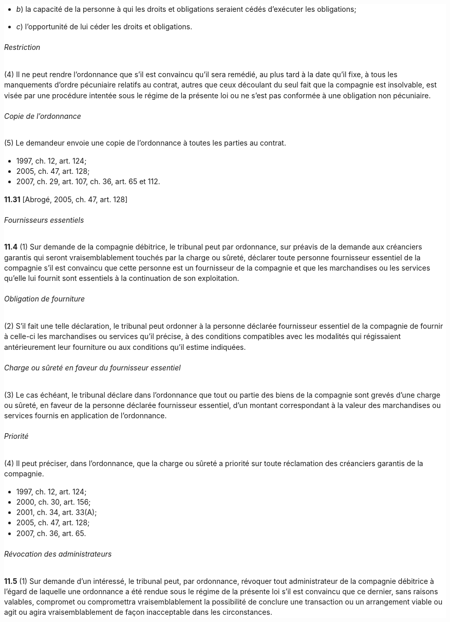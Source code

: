   * _b_) la capacité de la personne à qui les droits et obligations seraient cédés d’exécuter les obligations;

  * _c_) l’opportunité de lui céder les droits et obligations.

###### Restriction

(4) Il ne peut rendre l’ordonnance que s’il est convaincu qu’il sera remédié, au plus tard à la date qu’il fixe, à tous les manquements d’ordre pécuniaire relatifs au contrat, autres que ceux découlant du seul fait que la compagnie est insolvable, est visée par une procédure intentée sous le régime de la présente loi ou ne s’est pas conformée à une obligation non pécuniaire.

###### Copie de l’ordonnance

(5) Le demandeur envoie une copie de l’ordonnance à toutes les parties au contrat.

  * 1997, ch. 12, art. 124;
  * 2005, ch. 47, art. 128;
  * 2007, ch. 29, art. 107, ch. 36, art. 65 et 112.

**11.31** [Abrogé, 2005, ch. 47, art. 128]

###### Fournisseurs essentiels

**11.4** (1) Sur demande de la compagnie débitrice, le tribunal peut par ordonnance, sur préavis de la demande aux créanciers garantis qui seront vraisemblablement touchés par la charge ou sûreté, déclarer toute personne fournisseur essentiel de la compagnie s’il est convaincu que cette personne est un fournisseur de la compagnie et que les marchandises ou les services qu’elle lui fournit sont essentiels à la continuation de son exploitation.

###### Obligation de fourniture

(2) S’il fait une telle déclaration, le tribunal peut ordonner à la personne déclarée fournisseur essentiel de la compagnie de fournir à celle-ci les marchandises ou services qu’il précise, à des conditions compatibles avec les modalités qui régissaient antérieurement leur fourniture ou aux conditions qu’il estime indiquées.

###### Charge ou sûreté en faveur du fournisseur essentiel

(3) Le cas échéant, le tribunal déclare dans l’ordonnance que tout ou partie des biens de la compagnie sont grevés d’une charge ou sûreté, en faveur de la personne déclarée fournisseur essentiel, d’un montant correspondant à la valeur des marchandises ou services fournis en application de l’ordonnance.

###### Priorité

(4) Il peut préciser, dans l’ordonnance, que la charge ou sûreté a priorité sur toute réclamation des créanciers garantis de la compagnie.

  * 1997, ch. 12, art. 124;
  * 2000, ch. 30, art. 156;
  * 2001, ch. 34, art. 33(A);
  * 2005, ch. 47, art. 128;
  * 2007, ch. 36, art. 65.

###### Révocation des administrateurs

**11.5** (1) Sur demande d’un intéressé, le tribunal peut, par ordonnance, révoquer tout administrateur de la compagnie débitrice à l’égard de laquelle une ordonnance a été rendue sous le régime de la présente loi s’il est convaincu que ce dernier, sans raisons valables, compromet ou compromettra vraisemblablement la possibilité de conclure une transaction ou un arrangement viable ou agit ou agira vraisemblablement de façon inacceptable dans les circonstances.
